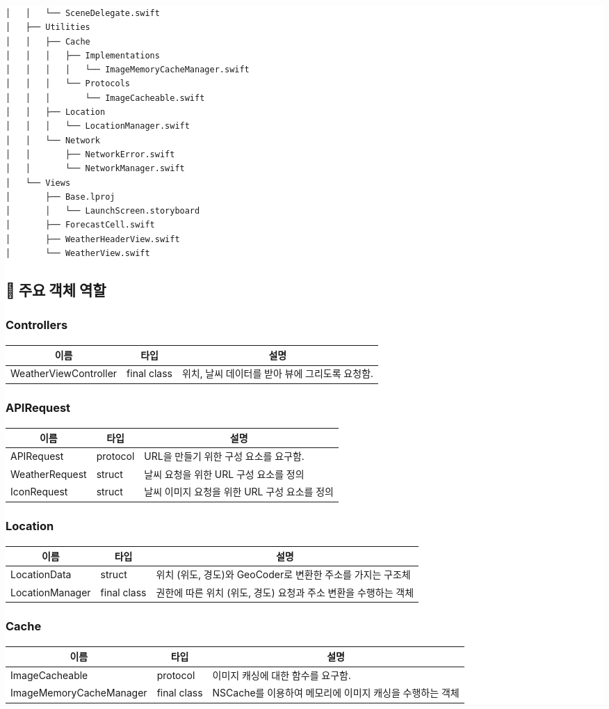 ```
│   │   └── SceneDelegate.swift
│   ├── Utilities
│   │   ├── Cache
│   │   │   ├── Implementations
│   │   │   │   └── ImageMemoryCacheManager.swift
│   │   │   └── Protocols
│   │   │       └── ImageCacheable.swift
│   │   ├── Location
│   │   │   └── LocationManager.swift
│   │   └── Network
│   │       ├── NetworkError.swift
│   │       └── NetworkManager.swift
│   └── Views
│       ├── Base.lproj
│       │   └── LaunchScreen.storyboard
│       ├── ForecastCell.swift
│       ├── WeatherHeaderView.swift
│       └── WeatherView.swift
```

## 📌 주요 객체 역할

### Controllers

| 이름 | 타입 | 설명 |
| --- | --- | --- |
| WeatherViewController | final class | 위치, 날씨 데이터를 받아 뷰에 그리도록 요청함. |

### APIRequest

| 이름 | 타입 | 설명 |
| --- | --- | --- |
| APIRequest | protocol | URL을 만들기 위한 구성 요소를 요구함. |
| WeatherRequest | struct | 날씨 요청을 위한 URL 구성 요소를 정의 |
| IconRequest | struct | 날씨 이미지 요청을 위한 URL 구성 요소를 정의 |

### Location

| 이름 | 타입 | 설명 |
| --- | --- | --- |
| LocationData | struct | 위치 (위도, 경도)와 GeoCoder로 변환한 주소를 가지는 구조체 |
| LocationManager | final class | 권한에 따른 위치 (위도, 경도) 요청과 주소 변환을 수행하는 객체 |

### Cache

| 이름 | 타입 | 설명 |
| --- | --- | --- |
| ImageCacheable | protocol | 이미지 캐싱에 대한 함수를 요구함. |
| ImageMemoryCacheManager | final class | NSCache를 이용하여 메모리에 이미지 캐싱을 수행하는 객체 |
